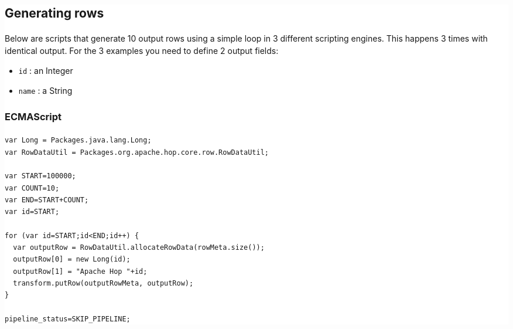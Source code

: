 </div>

</div>

<div class="sect1">

## Generating rows

<div class="sectionbody">

<div class="paragraph">

Below are scripts that generate 10 output rows using a simple loop in 3 different scripting engines. This happens 3 times with identical output. For the 3 examples you need to define 2 output fields:

</div>

<div class="ulist">

  - `id` : an Integer

  - `name` : a String

</div>

<div class="sect2">

### ECMAScript

<div class="listingblock">

<div class="content">

``` highlight
var Long = Packages.java.lang.Long;
var RowDataUtil = Packages.org.apache.hop.core.row.RowDataUtil;

var START=100000;
var COUNT=10;
var END=START+COUNT;
var id=START;

for (var id=START;id<END;id++) {
  var outputRow = RowDataUtil.allocateRowData(rowMeta.size());
  outputRow[0] = new Long(id);
  outputRow[1] = "Apache Hop "+id;
  transform.putRow(outputRowMeta, outputRow);
}

pipeline_status=SKIP_PIPELINE;
```

</div>

</div>

</div>

<div class="sect2">
